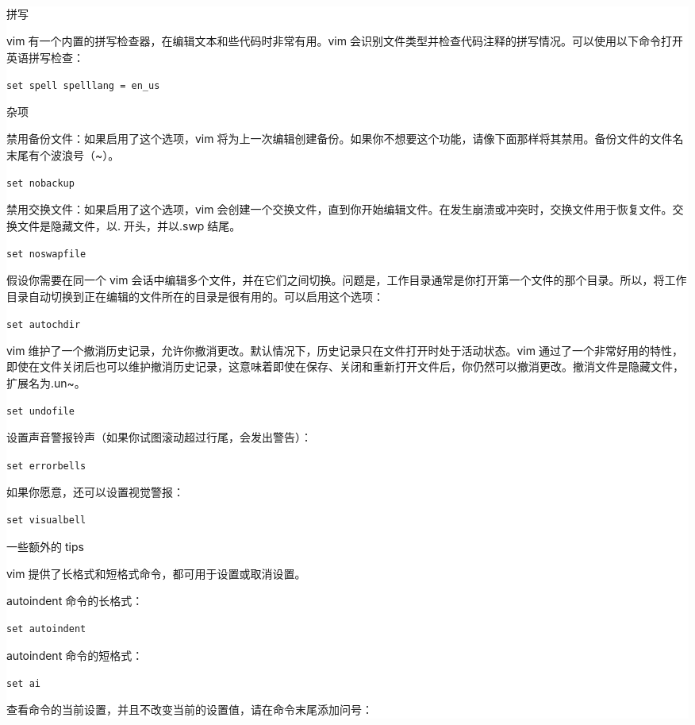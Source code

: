 拼写   
 
vim 有一个内置的拼写检查器，在编辑文本和些代码时非常有用。vim 会识别文件类型并检查代码注释的拼写情况。可以使用以下命令打开英语拼写检查：

```
set spell spelllang = en_us
```
 
杂项   
 
禁用备份文件：如果启用了这个选项，vim 将为上一次编辑创建备份。如果你不想要这个功能，请像下面那样将其禁用。备份文件的文件名末尾有个波浪号（~）。

```
set nobackup
```
 
禁用交换文件：如果启用了这个选项，vim 会创建一个交换文件，直到你开始编辑文件。在发生崩溃或冲突时，交换文件用于恢复文件。交换文件是隐藏文件，以. 开头，并以.swp 结尾。

```
set noswapfile
```
 
假设你需要在同一个 vim 会话中编辑多个文件，并在它们之间切换。问题是，工作目录通常是你打开第一个文件的那个目录。所以，将工作目录自动切换到正在编辑的文件所在的目录是很有用的。可以启用这个选项：

```
set autochdir
```
 
vim 维护了一个撤消历史记录，允许你撤消更改。默认情况下，历史记录只在文件打开时处于活动状态。vim 通过了一个非常好用的特性，即使在文件关闭后也可以维护撤消历史记录，这意味着即使在保存、关闭和重新打开文件后，你仍然可以撤消更改。撤消文件是隐藏文件，扩展名为.un~。

```
set undofile
```
 
设置声音警报铃声（如果你试图滚动超过行尾，会发出警告）：

```
set errorbells
```
 
如果你愿意，还可以设置视觉警报：

```
set visualbell
```
 
一些额外的 tips
 
vim 提供了长格式和短格式命令，都可用于设置或取消设置。
 
autoindent 命令的长格式：

```
set autoindent
```
 
autoindent 命令的短格式：

```
set ai
```
 
查看命令的当前设置，并且不改变当前的设置值，请在命令末尾添加问号：
